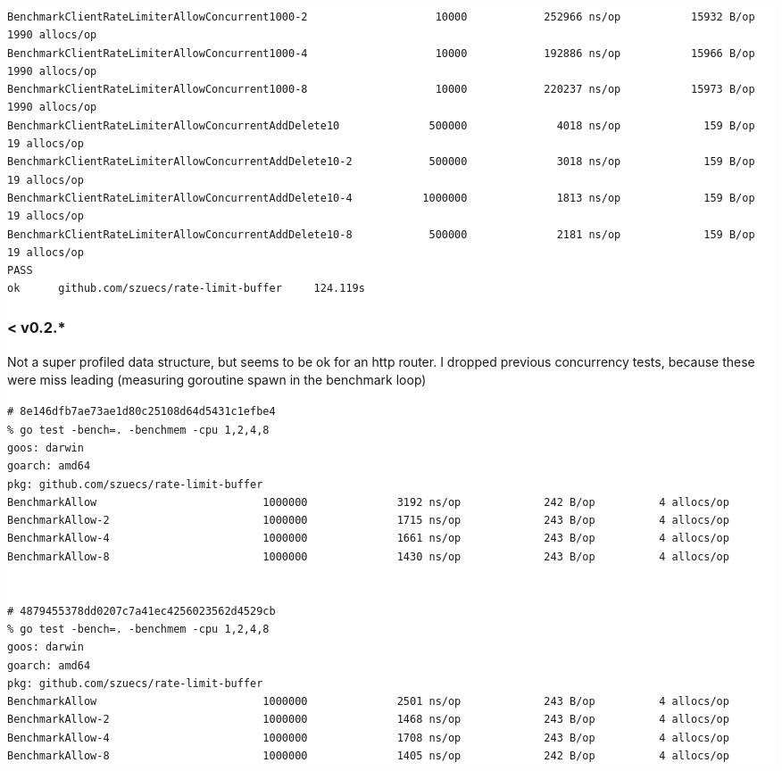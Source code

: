     BenchmarkClientRateLimiterAllowConcurrent1000-2                    10000            252966 ns/op           15932 B/op       1990 allocs/op
    BenchmarkClientRateLimiterAllowConcurrent1000-4                    10000            192886 ns/op           15966 B/op       1990 allocs/op
    BenchmarkClientRateLimiterAllowConcurrent1000-8                    10000            220237 ns/op           15973 B/op       1990 allocs/op
    BenchmarkClientRateLimiterAllowConcurrentAddDelete10              500000              4018 ns/op             159 B/op         19 allocs/op
    BenchmarkClientRateLimiterAllowConcurrentAddDelete10-2            500000              3018 ns/op             159 B/op         19 allocs/op
    BenchmarkClientRateLimiterAllowConcurrentAddDelete10-4           1000000              1813 ns/op             159 B/op         19 allocs/op
    BenchmarkClientRateLimiterAllowConcurrentAddDelete10-8            500000              2181 ns/op             159 B/op         19 allocs/op
    PASS
    ok      github.com/szuecs/rate-limit-buffer     124.119s

### < v0.2.*

Not a super profiled data structure, but seems to be ok for an http
router. I dropped previous concurrency tests, because these were
miss leading (measuring goroutine spawn in the benchmark loop)

    # 8e146dfb7ae73ae1d80c25108d64d5431c1efbe4
    % go test -bench=. -benchmem -cpu 1,2,4,8
    goos: darwin
    goarch: amd64
    pkg: github.com/szuecs/rate-limit-buffer
    BenchmarkAllow                          1000000              3192 ns/op             242 B/op          4 allocs/op
    BenchmarkAllow-2                        1000000              1715 ns/op             243 B/op          4 allocs/op
    BenchmarkAllow-4                        1000000              1661 ns/op             243 B/op          4 allocs/op
    BenchmarkAllow-8                        1000000              1430 ns/op             243 B/op          4 allocs/op


    # 4879455378dd0207c7a41ec4256023562d4529cb
    % go test -bench=. -benchmem -cpu 1,2,4,8
    goos: darwin
    goarch: amd64
    pkg: github.com/szuecs/rate-limit-buffer
    BenchmarkAllow                          1000000              2501 ns/op             243 B/op          4 allocs/op
    BenchmarkAllow-2                        1000000              1468 ns/op             243 B/op          4 allocs/op
    BenchmarkAllow-4                        1000000              1708 ns/op             243 B/op          4 allocs/op
    BenchmarkAllow-8                        1000000              1405 ns/op             242 B/op          4 allocs/op

